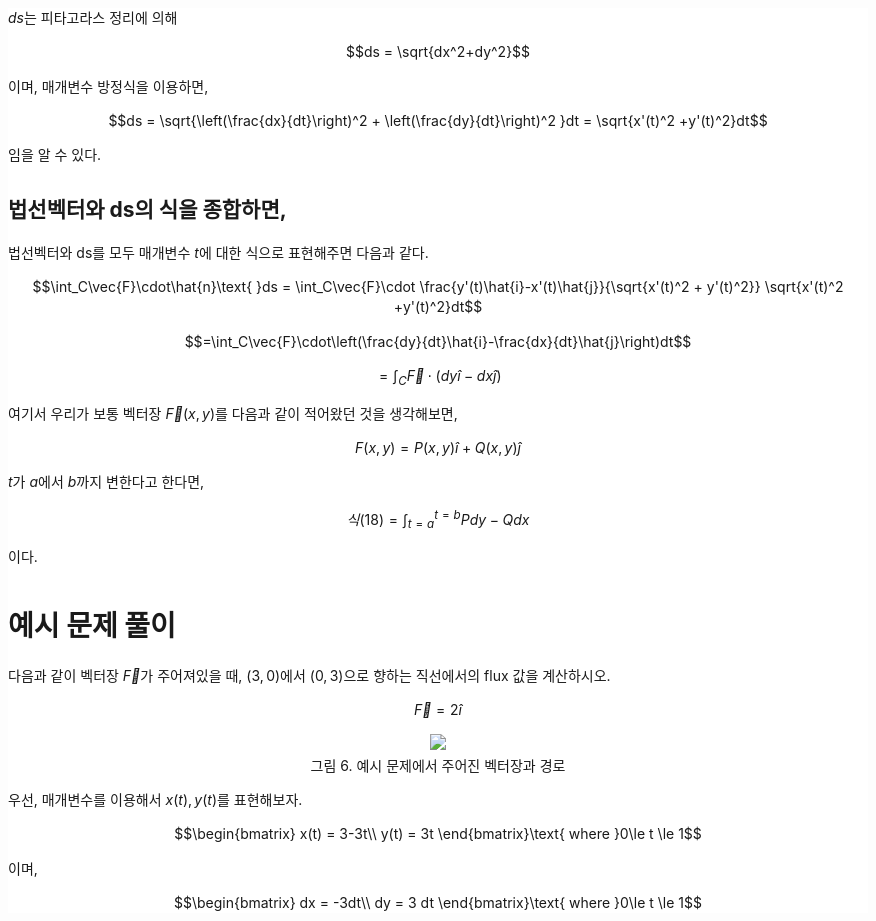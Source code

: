 $ds$는 피타고라스 정리에 의해 

$$ds = \sqrt{dx^2+dy^2}$$

이며, 매개변수 방정식을 이용하면,

$$ds = \sqrt{\left(\frac{dx}{dt}\right)^2 + \left(\frac{dy}{dt}\right)^2 }dt = \sqrt{x'(t)^2 +y'(t)^2}dt$$

임을 알 수 있다.

## 법선벡터와 ds의 식을 종합하면,

법선벡터와 ds를 모두 매개변수 $t$에 대한 식으로 표현해주면 다음과 같다.

$$\int_C\vec{F}\cdot\hat{n}\text{ }ds = \int_C\vec{F}\cdot  \frac{y'(t)\hat{i}-x'(t)\hat{j}}{\sqrt{x'(t)^2 + y'(t)^2}} \sqrt{x'(t)^2 +y'(t)^2}dt$$

$$=\int_C\vec{F}\cdot\left(\frac{dy}{dt}\hat{i}-\frac{dx}{dt}\hat{j}\right)dt$$

$$=\int_C\vec{F}\cdot\left(dy\hat{i}-dx\hat{j}\right)$$

여기서 우리가 보통 벡터장 $\vec{F}(x,y)$를 다음과 같이 적어왔던 것을 생각해보면,

$$F(x,y) = P(x,y)\hat{i} + Q(x,y)\hat{j}$$

$t$가 $a$에서 $b$까지 변한다고 한다면,

$$식(18) = \int_{t=a}^{t=b}Pdy-Qdx$$

이다.

# 예시 문제 풀이

다음과 같이 벡터장 $\vec{F}$가 주어져있을 때, $(3,0)$에서 $(0, 3)$으로 향하는 직선에서의 flux 값을 계산하시오.

$$\vec{F}=2\hat{i}$$

<p align = "center">
  <img width = "500" src = "https://raw.githubusercontent.com/angeloyeo/angeloyeo.github.io/master/pics/2020-08-18-flux_2D/pic6.png">
  <br>
  그림 6. 예시 문제에서 주어진 벡터장과 경로
</p>

우선, 매개변수를 이용해서 $x(t), y(t)$를 표현해보자.

$$\begin{bmatrix}
x(t) = 3-3t\\
y(t) = 3t
\end{bmatrix}\text{ where }0\le t \le 1$$

이며,

$$\begin{bmatrix}
dx = -3dt\\
dy = 3 dt
\end{bmatrix}\text{ where }0\le t \le 1$$
